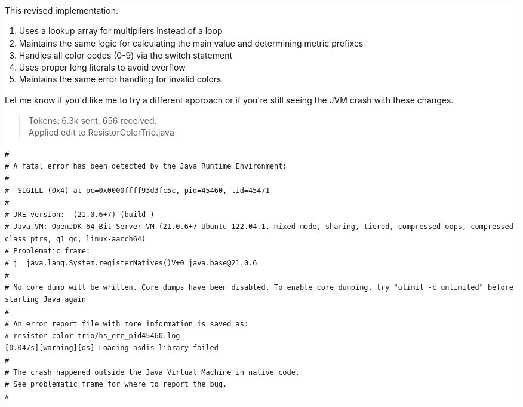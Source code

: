 ```java
```

This revised implementation:
1. Uses a lookup array for multipliers instead of a loop
2. Maintains the same logic for calculating the main value and determining metric prefixes
3. Handles all color codes (0-9) via the switch statement
4. Uses proper long literals to avoid overflow
5. Maintains the same error handling for invalid colors

Let me know if you'd like me to try a different approach or if you're still seeing the JVM crash with these changes.

> Tokens: 6.3k sent, 656 received.  
> Applied edit to ResistorColorTrio.java  
```
#
# A fatal error has been detected by the Java Runtime Environment:
#
#  SIGILL (0x4) at pc=0x0000ffff93d3fc5c, pid=45460, tid=45471
#
# JRE version:  (21.0.6+7) (build )
# Java VM: OpenJDK 64-Bit Server VM (21.0.6+7-Ubuntu-122.04.1, mixed mode, sharing, tiered, compressed oops, compressed class ptrs, g1 gc, linux-aarch64)
# Problematic frame:
# j  java.lang.System.registerNatives()V+0 java.base@21.0.6
#
# No core dump will be written. Core dumps have been disabled. To enable core dumping, try "ulimit -c unlimited" before starting Java again
#
# An error report file with more information is saved as:
# resistor-color-trio/hs_err_pid45460.log
[0.047s][warning][os] Loading hsdis library failed
#
# The crash happened outside the Java Virtual Machine in native code.
# See problematic frame for where to report the bug.
#

```